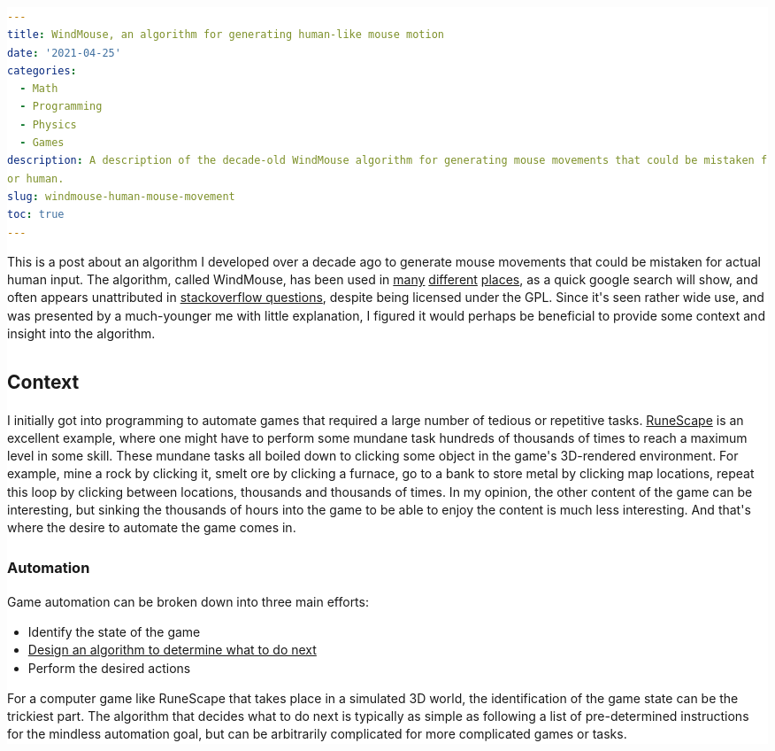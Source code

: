 ```yaml
---
title: WindMouse, an algorithm for generating human-like mouse motion
date: '2021-04-25'
categories:
  - Math
  - Programming
  - Physics
  - Games
description: A description of the decade-old WindMouse algorithm for generating mouse movements that could be mistaken for human.
slug: windmouse-human-mouse-movement
toc: true
---
```


This is a post about an algorithm I developed over a decade ago to generate mouse movements that could be mistaken for actual human input.
The algorithm, called WindMouse, has been used in [many](https://www.npmjs.com/package/windmouse) [different](https://dreambot.org/forums/index.php?/topic/21147-windmouse-custom-mouse-movement-algorithm/) [places](https://github.com/AndyFeiLi/osrsBottedtoMax_SimbaScripts/blob/e3f422c4faaf1995c925884049a4ace8ab5f917c/episode%202/Level6.simba#L6), as a quick google search will show, and often appears unattributed in [stackoverflow questions](https://stackoverflow.com/questions/913646/c-sharp-moving-the-mouse-around-realistically), despite being licensed under the GPL.
Since it's seen rather wide use, and was presented by a much-younger me with little explanation, I figured it would perhaps be beneficial to provide some context and insight into the algorithm.

## Context

I initially got into programming to automate games that required a large number of tedious or repetitive tasks.
[RuneScape](https://en.wikipedia.org/wiki/RuneScape) is an excellent example, where one might have to perform some mundane task hundreds of thousands of times to reach a maximum level in some skill. 
These mundane tasks all boiled down to clicking some object in the game's 3D-rendered environment. 
For example, mine a rock by clicking it, smelt ore by clicking a furnace, go to a bank to store metal by clicking map locations, repeat this loop by clicking between locations, thousands and thousands of times. 
In my opinion, the other content of the game can be interesting, but sinking the thousands of hours into the game to be able to enjoy the content is much less interesting.
And that's where the desire to automate the game comes in.

### Automation

Game automation can be broken down into three main efforts:
- Identify the state of the game 
- [Design an algorithm to determine what to do next](/post/2021/01/25/dfs-puzzle-solving/)
- Perform the desired actions

For a computer game like RuneScape that takes place in a simulated 3D world, the identification of the game state can be the trickiest part.
The algorithm that decides what to do next is typically as simple as following a list of pre-determined instructions for the mindless automation goal, but can be arbitrarily complicated for more complicated games or tasks.
